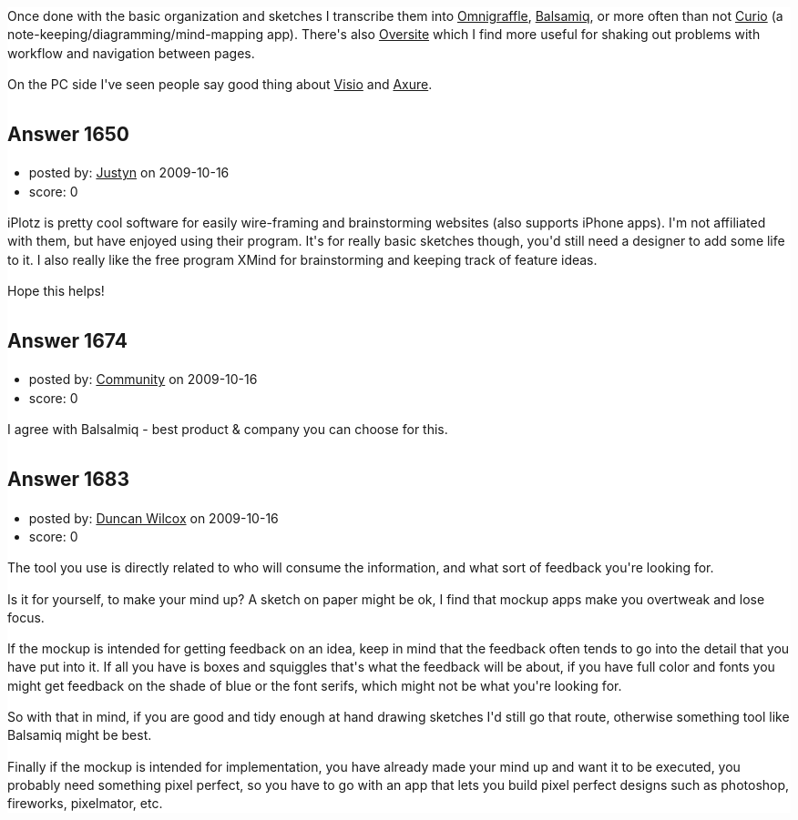 <p>Once done with the basic organization and sketches I transcribe them into <a href="http://www.omnigroup.com/applications/OmniGraffle/" rel="nofollow">Omnigraffle</a>, <a href="http://www.balsamiq.com/products/mockups/desktop" rel="nofollow">Balsamiq</a>, or more often than not <a href="http://www.zengobi.com/curio" rel="nofollow">Curio</a> (a note-keeping/diagramming/mind-mapping app). There's also <a href="http://taubler.com/oversite/" rel="nofollow">Oversite</a> which I find more useful for shaking out problems with  workflow and navigation between pages.</p>

<p>On the PC side I've seen people say good thing about <a href="http://office.microsoft.com/en-us/visio/default.aspx" rel="nofollow">Visio</a> and <a href="http://www.axure.com/" rel="nofollow">Axure</a>.</p>



## Answer 1650

- posted by: [Justyn](https://stackexchange.com/users/-1/605-justyn) on 2009-10-16
- score: 0

iPlotz is pretty cool software for easily wire-framing and brainstorming websites (also supports iPhone apps). I'm not affiliated with them, but have enjoyed using their program. It's for really basic sketches though, you'd still need a designer to add some life to it. I also really like the free program XMind for brainstorming and keeping track of feature ideas.

Hope this helps!


## Answer 1674

- posted by: [Community](https://stackexchange.com/users/-1/-1-community) on 2009-10-16
- score: 0

I agree with Balsalmiq - best product & company you can choose for this. 


## Answer 1683

- posted by: [Duncan Wilcox](https://stackexchange.com/users/-1/869-duncan-wilcox) on 2009-10-16
- score: 0

The tool you use is directly related to who will consume the information, and what sort of feedback you're looking for.

Is it for yourself, to make your mind up? A sketch on paper might be ok, I find that mockup apps make you overtweak and lose focus.

If the mockup is intended for getting feedback on an idea, keep in mind that the feedback often tends to go into the detail that you have put into it. If all you have is boxes and squiggles that's what the feedback will be about, if you have full color and fonts you might get feedback on the shade of blue or the font serifs, which might not be what you're looking for.

So with that in mind, if you are good and tidy enough at hand drawing sketches I'd still go that route, otherwise something tool like Balsamiq might be best.

Finally if the mockup is intended for implementation, you have already made your mind up and want it to be executed, you probably need something pixel perfect, so you have to go with an app that lets you build pixel perfect designs such as photoshop, fireworks, pixelmator, etc.
